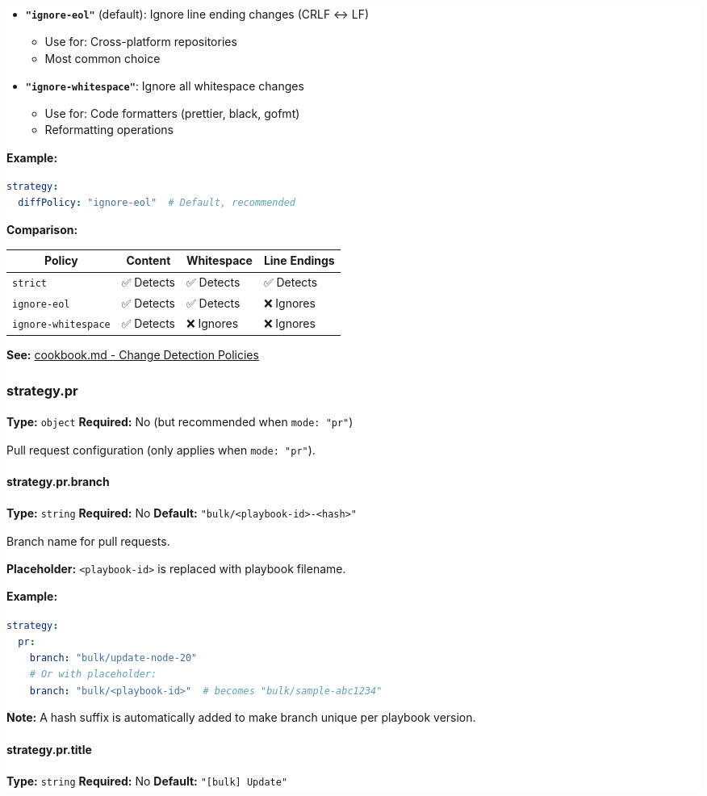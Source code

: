 - **`"ignore-eol"`** (default): Ignore line ending changes (CRLF ↔ LF)
  - Use for: Cross-platform repositories
  - Most common choice

- **`"ignore-whitespace"`**: Ignore all whitespace changes
  - Use for: Code formatters (prettier, black, gofmt)
  - Reformatting operations

**Example:**
```yaml
strategy:
  diffPolicy: "ignore-eol"  # Default, recommended
```

**Comparison:**

| Policy | Content | Whitespace | Line Endings |
|--------|---------|------------|--------------|
| `strict` | ✅ Detects | ✅ Detects | ✅ Detects |
| `ignore-eol` | ✅ Detects | ✅ Detects | ❌ Ignores |
| `ignore-whitespace` | ✅ Detects | ❌ Ignores | ❌ Ignores |

**See:** [cookbook.md - Change Detection Policies](cookbook.md#change-detection-policies-diffpolicy)

### strategy.pr

**Type:** `object`
**Required:** No (but recommended when `mode: "pr"`)

Pull request configuration (only applies when `mode: "pr"`).

#### strategy.pr.branch

**Type:** `string`
**Required:** No
**Default:** `"bulk/<playbook-id>-<hash>"`

Branch name for pull requests.

**Placeholder:** `<playbook-id>` is replaced with playbook filename.

**Example:**
```yaml
strategy:
  pr:
    branch: "bulk/update-node-20"
    # Or with placeholder:
    branch: "bulk/<playbook-id>"  # becomes "bulk/sample-abc1234"
```

**Note:** A hash suffix is automatically added to make branch unique per playbook version.

#### strategy.pr.title

**Type:** `string`
**Required:** No
**Default:** `"[bulk] Update"`
